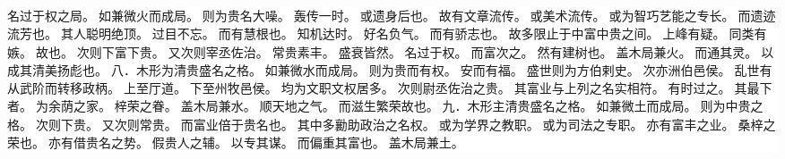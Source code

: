 名过于权之局。
如兼微火而成局。
则为贵名大噪。
轰传一时。
或遗身后也。
故有文章流传。
或美术流传。
或为智巧艺能之专长。
而遗迹流芳也。
其人聪明绝顶。
过目不忘。
而有慧根也。
知机达时。
好名负气。
而有骄志也。
故多限止于中富中贵之间。
上峰有疑。
同类有嫉。
故也。
次则下富下贵。
又次则宰丞佐治。
常贵素丰。
盛衰皆然。
名过于权。
而富次之。
然有建树也。
盖木局兼火。
而通其灵。
以成其清美扬彪也。
八．木形为清贵盛名之格。
如兼微水而成局。
则为贵而有权。
安而有福。
盛世则为方伯剌史。
次亦洲伯邑侯。
乱世有从武阶而转移政柄。
上至厅道。
下至州牧邑侯。
均为文职文权居多。
次则尉丞佐治之贵。
其富业与上列之名实相符。
有时过之。
其最下者。
为余荫之家。
梓荣之眷。
盖木局兼水。
顺天地之气。
而滋生繁荣故也。
九．木形主清贵盛名之格。
如兼微土而成局。
则为中贵之格。
次则下贵。
又次则常贵。
而富业倍于贵名也。
其中多勷助政治之名权。
或为学界之教职。
或为司法之专职。
亦有富丰之业。
桑梓之荣也。
亦有借贵名之势。
假贵人之辅。
以专其谋。
而偏重其富也。
盖木局兼土。